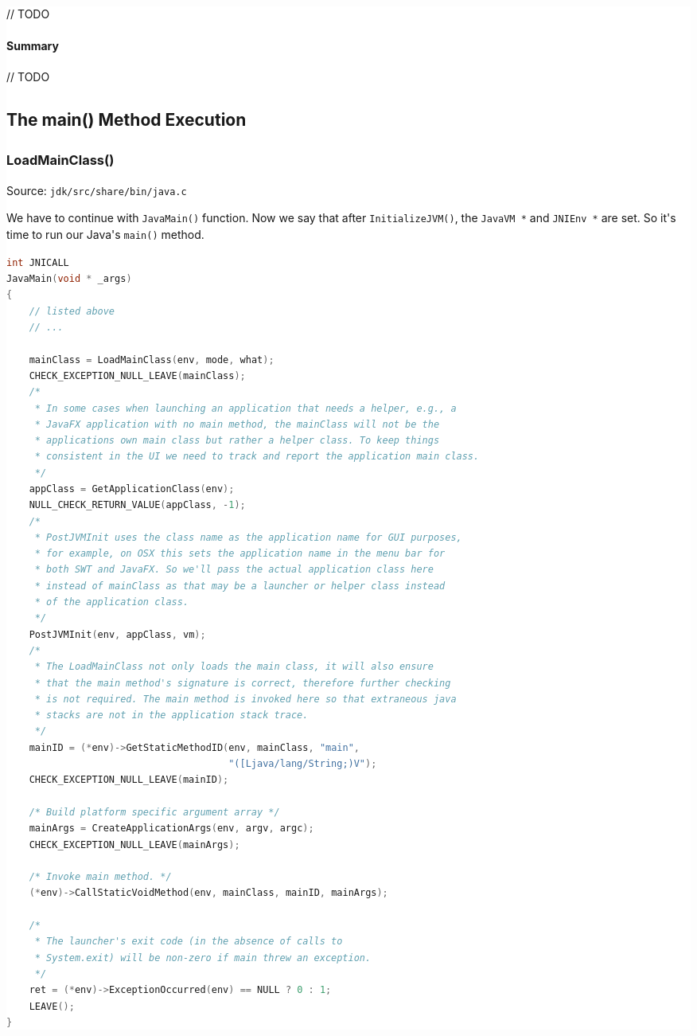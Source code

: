 // TODO

#### Summary
// TODO


## The main() Method Execution 

### LoadMainClass()
Source: `jdk/src/share/bin/java.c`

We have to continue with `JavaMain()` function.
Now we say that after `InitializeJVM()`, the `JavaVM *` and `JNIEnv *` are set.
So it's time to run our Java's `main()` method.

```c
int JNICALL
JavaMain(void * _args)
{
    // listed above
    // ...

    mainClass = LoadMainClass(env, mode, what);
    CHECK_EXCEPTION_NULL_LEAVE(mainClass);
    /*
     * In some cases when launching an application that needs a helper, e.g., a
     * JavaFX application with no main method, the mainClass will not be the
     * applications own main class but rather a helper class. To keep things
     * consistent in the UI we need to track and report the application main class.
     */
    appClass = GetApplicationClass(env);
    NULL_CHECK_RETURN_VALUE(appClass, -1);
    /*
     * PostJVMInit uses the class name as the application name for GUI purposes,
     * for example, on OSX this sets the application name in the menu bar for
     * both SWT and JavaFX. So we'll pass the actual application class here
     * instead of mainClass as that may be a launcher or helper class instead
     * of the application class.
     */
    PostJVMInit(env, appClass, vm);
    /*
     * The LoadMainClass not only loads the main class, it will also ensure
     * that the main method's signature is correct, therefore further checking
     * is not required. The main method is invoked here so that extraneous java
     * stacks are not in the application stack trace.
     */
    mainID = (*env)->GetStaticMethodID(env, mainClass, "main",
                                       "([Ljava/lang/String;)V");
    CHECK_EXCEPTION_NULL_LEAVE(mainID);

    /* Build platform specific argument array */
    mainArgs = CreateApplicationArgs(env, argv, argc);
    CHECK_EXCEPTION_NULL_LEAVE(mainArgs);

    /* Invoke main method. */
    (*env)->CallStaticVoidMethod(env, mainClass, mainID, mainArgs);

    /*
     * The launcher's exit code (in the absence of calls to
     * System.exit) will be non-zero if main threw an exception.
     */
    ret = (*env)->ExceptionOccurred(env) == NULL ? 0 : 1;
    LEAVE();
}
```